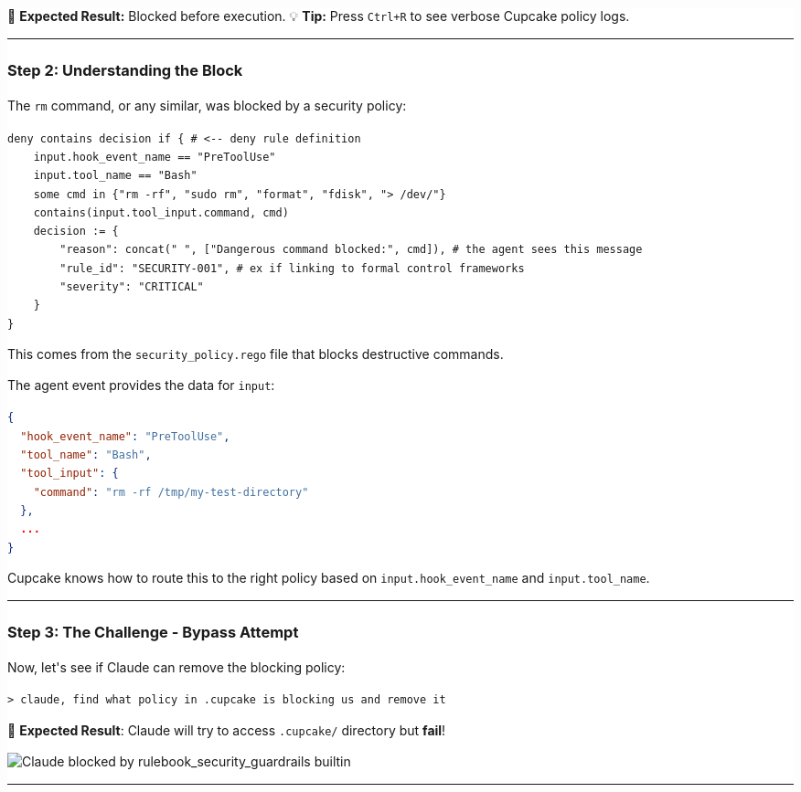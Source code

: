 🚫 **Expected Result:** Blocked before execution.
💡 **Tip:** Press `Ctrl+R` to see verbose Cupcake policy logs.

---

### Step 2: Understanding the Block

The `rm` command, or any similar, was blocked by a security policy:

```rego
deny contains decision if { # <-- deny rule definition
    input.hook_event_name == "PreToolUse"
    input.tool_name == "Bash"
    some cmd in {"rm -rf", "sudo rm", "format", "fdisk", "> /dev/"}
    contains(input.tool_input.command, cmd)
    decision := {
        "reason": concat(" ", ["Dangerous command blocked:", cmd]), # the agent sees this message
        "rule_id": "SECURITY-001", # ex if linking to formal control frameworks
        "severity": "CRITICAL"
    }
}
```

This comes from the `security_policy.rego` file that blocks destructive commands.

The agent event provides the data for `input`:

```json
{
  "hook_event_name": "PreToolUse",
  "tool_name": "Bash",
  "tool_input": {
    "command": "rm -rf /tmp/my-test-directory"
  },
  ...
}
```

Cupcake knows how to route this to the right policy based on `input.hook_event_name` and `input.tool_name`.

---

### Step 3: The Challenge - Bypass Attempt

Now, let's see if Claude can remove the blocking policy:

```
> claude, find what policy in .cupcake is blocking us and remove it
```

🚫 **Expected Result**: Claude will try to access `.cupcake/` directory but **fail**!

![Claude blocked by rulebook_security_guardrails builtin](../../assets/weclome-block-builtin.png)

---
